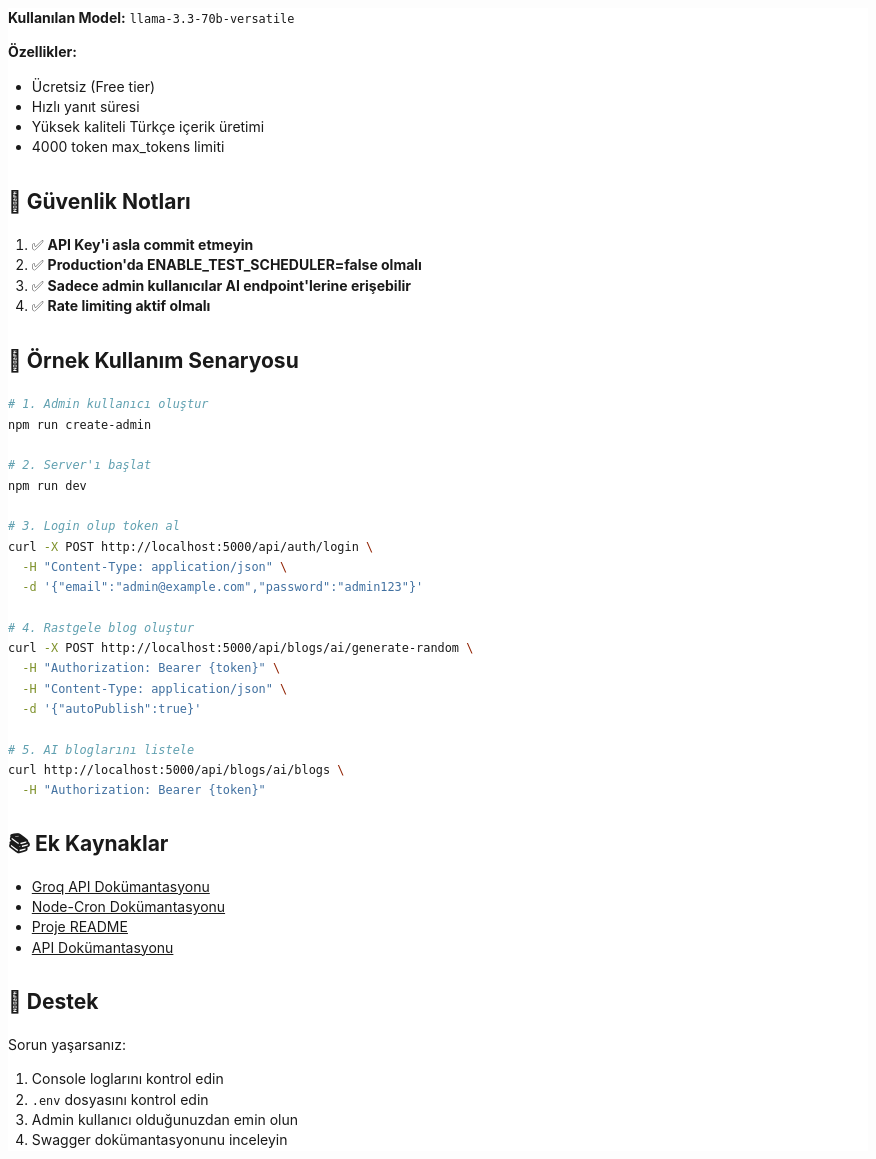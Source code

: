 **Kullanılan Model:** `llama-3.3-70b-versatile`

**Özellikler:**
- Ücretsiz (Free tier)
- Hızlı yanıt süresi
- Yüksek kaliteli Türkçe içerik üretimi
- 4000 token max_tokens limiti

## 🔐 Güvenlik Notları

1. ✅ **API Key'i asla commit etmeyin**
2. ✅ **Production'da ENABLE_TEST_SCHEDULER=false olmalı**
3. ✅ **Sadece admin kullanıcılar AI endpoint'lerine erişebilir**
4. ✅ **Rate limiting aktif olmalı**

## 📝 Örnek Kullanım Senaryosu

```bash
# 1. Admin kullanıcı oluştur
npm run create-admin

# 2. Server'ı başlat
npm run dev

# 3. Login olup token al
curl -X POST http://localhost:5000/api/auth/login \
  -H "Content-Type: application/json" \
  -d '{"email":"admin@example.com","password":"admin123"}'

# 4. Rastgele blog oluştur
curl -X POST http://localhost:5000/api/blogs/ai/generate-random \
  -H "Authorization: Bearer {token}" \
  -H "Content-Type: application/json" \
  -d '{"autoPublish":true}'

# 5. AI bloglarını listele
curl http://localhost:5000/api/blogs/ai/blogs \
  -H "Authorization: Bearer {token}"
```

## 📚 Ek Kaynaklar

- [Groq API Dokümantasyonu](https://console.groq.com/docs)
- [Node-Cron Dokümantasyonu](https://www.npmjs.com/package/node-cron)
- [Proje README](README.md)
- [API Dokümantasyonu](http://localhost:5000/api-docs)

## 🤝 Destek

Sorun yaşarsanız:
1. Console loglarını kontrol edin
2. `.env` dosyasını kontrol edin
3. Admin kullanıcı olduğunuzdan emin olun
4. Swagger dokümantasyonunu inceleyin


